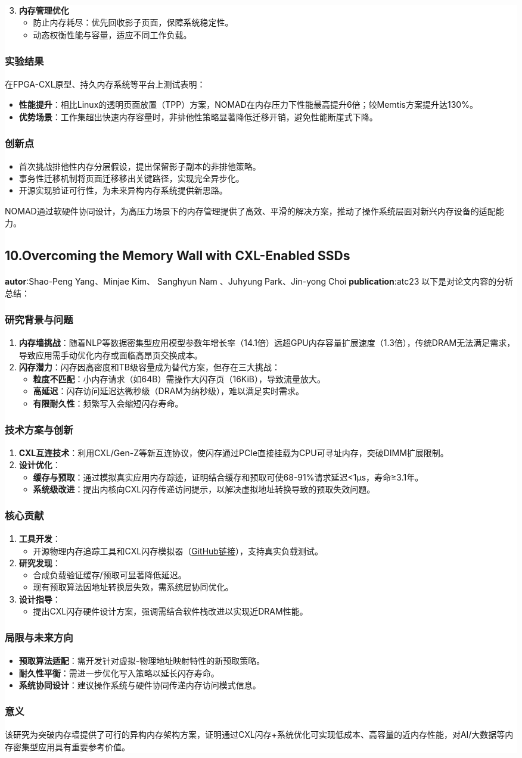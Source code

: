 3. **内存管理优化**  
   - 防止内存耗尽：优先回收影子页面，保障系统稳定性。
   - 动态权衡性能与容量，适应不同工作负载。

### 实验结果
在FPGA-CXL原型、持久内存系统等平台上测试表明：
- **性能提升**：相比Linux的透明页面放置（TPP）方案，NOMAD在内存压力下性能最高提升6倍；较Memtis方案提升达130%。
- **优势场景**：工作集超出快速内存容量时，非排他性策略显著降低迁移开销，避免性能断崖式下降。

### 创新点
- 首次挑战排他性内存分层假设，提出保留影子副本的非排他策略。
- 事务性迁移机制将页面迁移移出关键路径，实现完全异步化。
- 开源实现验证可行性，为未来异构内存系统提供新思路。

NOMAD通过软硬件协同设计，为高压力场景下的内存管理提供了高效、平滑的解决方案，推动了操作系统层面对新兴内存设备的适配能力。

## 10.Overcoming the Memory Wall with CXL-Enabled SSDs
**autor**:Shao-Peng Yang、Minjae Kim、 Sanghyun Nam 、Juhyung Park、Jin-yong Choi
**publication**:atc23
以下是对论文内容的分析总结：

### 研究背景与问题
1. **内存墙挑战**：随着NLP等数据密集型应用模型参数年增长率（14.1倍）远超GPU内存容量扩展速度（1.3倍），传统DRAM无法满足需求，导致应用需手动优化内存或面临高昂页交换成本。
2. **闪存潜力**：闪存因高密度和TB级容量成为替代方案，但存在三大挑战：
   - **粒度不匹配**：小内存请求（如64B）需操作大闪存页（16KiB），导致流量放大。
   - **高延迟**：闪存访问延迟达微秒级（DRAM为纳秒级），难以满足实时需求。
   - **有限耐久性**：频繁写入会缩短闪存寿命。

### 技术方案与创新
1. **CXL互连技术**：利用CXL/Gen-Z等新互连协议，使闪存通过PCIe直接挂载为CPU可寻址内存，突破DIMM扩展限制。
2. **设计优化**：
   - **缓存与预取**：通过模拟真实应用内存踪迹，证明结合缓存和预取可使68-91%请求延迟<1μs，寿命≥3.1年。
   - **系统级改进**：提出内核向CXL闪存传递访问提示，以解决虚拟地址转换导致的预取失效问题。

### 核心贡献
1. **工具开发**：
   - 开源物理内存追踪工具和CXL闪存模拟器（[GitHub链接](https://github.com/spypaul/MQSim_CXL.git)），支持真实负载测试。
2. **研究发现**：
   - 合成负载验证缓存/预取可显著降低延迟。
   - 现有预取算法因地址转换层失效，需系统层协同优化。
3. **设计指导**：
   - 提出CXL闪存硬件设计方案，强调需结合软件栈改进以实现近DRAM性能。

### 局限与未来方向
- **预取算法适配**：需开发针对虚拟-物理地址映射特性的新预取策略。
- **耐久性平衡**：需进一步优化写入策略以延长闪存寿命。
- **系统协同设计**：建议操作系统与硬件协同传递内存访问模式信息。

### 意义
该研究为突破内存墙提供了可行的异构内存架构方案，证明通过CXL闪存+系统优化可实现低成本、高容量的近内存性能，对AI/大数据等内存密集型应用具有重要参考价值。
